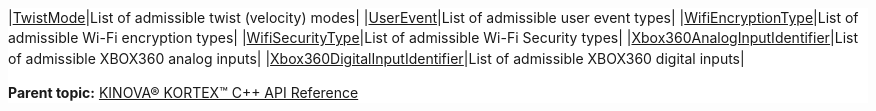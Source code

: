 |[TwistMode](enm_Base_TwistMode.md#)|List of admissible twist \(velocity\) modes|
|[UserEvent](enm_Base_UserEvent.md#)|List of admissible user event types|
|[WifiEncryptionType](enm_Base_WifiEncryptionType.md#)|List of admissible Wi-Fi encryption types|
|[WifiSecurityType](enm_Base_WifiSecurityType.md#)|List of admissible Wi-Fi Security types|
|[Xbox360AnalogInputIdentifier](enm_Base_Xbox360AnalogInputIdentifier.md#)|List of admissible XBOX360 analog inputs|
|[Xbox360DigitalInputIdentifier](enm_Base_Xbox360DigitalInputIdentifier.md#)|List of admissible XBOX360 digital inputs|

**Parent topic:** [KINOVA® KORTEX™ C++ API Reference](../index.md#)

